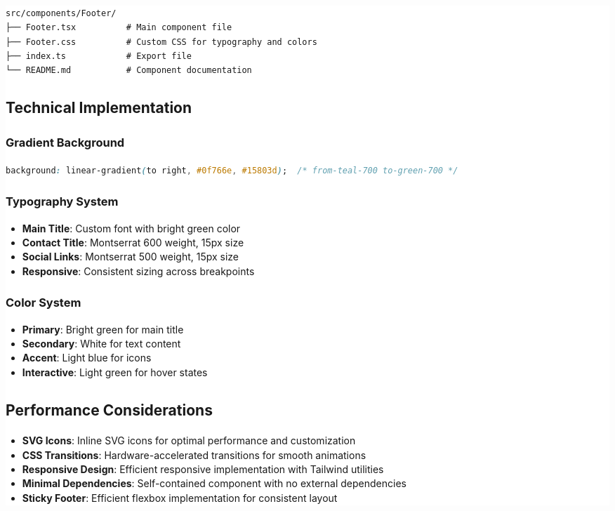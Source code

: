 ```text
src/components/Footer/
├── Footer.tsx          # Main component file
├── Footer.css          # Custom CSS for typography and colors
├── index.ts            # Export file
└── README.md           # Component documentation
```

## Technical Implementation

### Gradient Background

```css
background: linear-gradient(to right, #0f766e, #15803d);  /* from-teal-700 to-green-700 */
```

### Typography System

- **Main Title**: Custom font with bright green color
- **Contact Title**: Montserrat 600 weight, 15px size
- **Social Links**: Montserrat 500 weight, 15px size
- **Responsive**: Consistent sizing across breakpoints

### Color System

- **Primary**: Bright green for main title
- **Secondary**: White for text content
- **Accent**: Light blue for icons
- **Interactive**: Light green for hover states

## Performance Considerations

- **SVG Icons**: Inline SVG icons for optimal performance and customization
- **CSS Transitions**: Hardware-accelerated transitions for smooth animations
- **Responsive Design**: Efficient responsive implementation with Tailwind utilities
- **Minimal Dependencies**: Self-contained component with no external dependencies
- **Sticky Footer**: Efficient flexbox implementation for consistent layout
